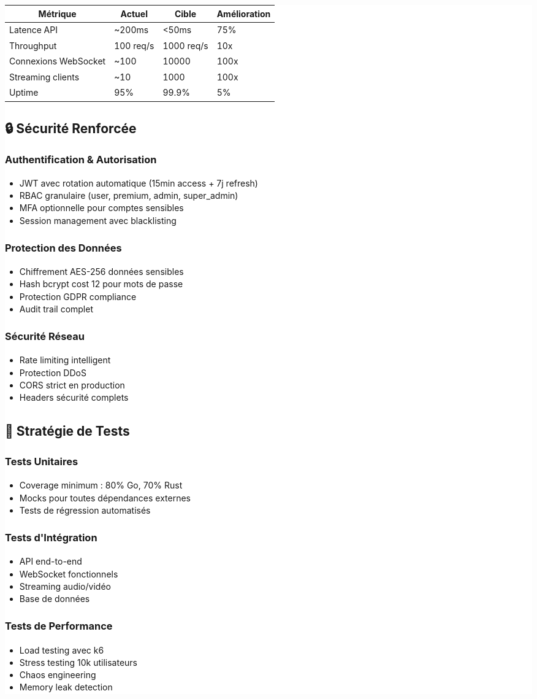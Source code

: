 | Métrique | Actuel | Cible | Amélioration |
|----------|--------|-------|--------------|
| Latence API | ~200ms | <50ms | 75% |
| Throughput | 100 req/s | 1000 req/s | 10x |
| Connexions WebSocket | ~100 | 10000 | 100x |
| Streaming clients | ~10 | 1000 | 100x |
| Uptime | 95% | 99.9% | 5% |

## 🔒 Sécurité Renforcée

### Authentification & Autorisation
- JWT avec rotation automatique (15min access + 7j refresh)
- RBAC granulaire (user, premium, admin, super_admin)
- MFA optionnelle pour comptes sensibles
- Session management avec blacklisting

### Protection des Données
- Chiffrement AES-256 données sensibles
- Hash bcrypt cost 12 pour mots de passe
- Protection GDPR compliance
- Audit trail complet

### Sécurité Réseau
- Rate limiting intelligent
- Protection DDoS
- CORS strict en production
- Headers sécurité complets

## 🧪 Stratégie de Tests

### Tests Unitaires
- Coverage minimum : 80% Go, 70% Rust
- Mocks pour toutes dépendances externes
- Tests de régression automatisés

### Tests d'Intégration
- API end-to-end
- WebSocket fonctionnels
- Streaming audio/vidéo
- Base de données

### Tests de Performance
- Load testing avec k6
- Stress testing 10k utilisateurs
- Chaos engineering
- Memory leak detection
